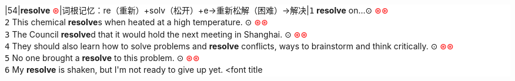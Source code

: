 |54|<b onclick="show('[rɪˈzɒlv]')" onclick="show('[rɪˈzɒlv]')">resolve</b> <font onmouseover="javascript:read('RESOLVE','[rɪˈzɒlv]')" onClick="javascript:read('RESOLVE','[rɪˈzɒlv]')" style="color: rgb(255,0,0)">⊛</font>|词根记忆：re（重新）+solv（松开）+e→重新松解（困难）→解决|<kbd onclick="show('v. ① 决心，决定')" onmouseover="show('v. ① 决心，决定')">1</kbd> **resolve** on…<font title="就…做出决定" onclick="show('就…做出决定')" onmouseover="show('就…做出决定')">⊙</font> <font onmouseover="javascript:read(' resolve on…','就…做出决定')" onClick="javascript:read(' resolve on…','就…做出决定')" style="color: rgb(255,0,0)">⊛⊛</font><br /><kbd onclick="show('② （使）分解，溶解')" onmouseover="show('② （使）分解，溶解')">2</kbd> This chemical **resolve**s when heated at a high temperature. <font title="这种化学物质在高温加热下会分解。" onclick="show('这种化学物质在高温加热下会分解。')" onmouseover="show('这种化学物质在高温加热下会分解。')">⊙</font> <font onmouseover="javascript:read(' This chemical resolves when heated at a high temperature. ','这种化学物质在高温加热下会分解。')" onClick="javascript:read(' This chemical resolves when heated at a high temperature. ','这种化学物质在高温加热下会分解。')" style="color: rgb(255,0,0)">⊛⊛</font><br /><kbd onclick="show('③ 决议')" onmouseover="show('③ 决议')">3</kbd> The Council **resolve**d that it would hold the next meeting in Shanghai. <font title="委员会决议下次会议将在上海举行。" onclick="show('委员会决议下次会议将在上海举行。')" onmouseover="show('委员会决议下次会议将在上海举行。')">⊙</font> <font onmouseover="javascript:read(' The Council resolved that it would hold the next meeting in Shanghai. ','委员会决议下次会议将在上海举行。')" onClick="javascript:read(' The Council resolved that it would hold the next meeting in Shanghai. ','委员会决议下次会议将在上海举行。')" style="color: rgb(255,0,0)">⊛⊛</font><br /><kbd onclick="show('④ 解决')" onmouseover="show('④ 解决')">4</kbd> They should also learn how to solve problems and **resolve** conflicts, ways to brainstorm and think critically. <font title="他们还应该学会如何解决问题和化解冲突，学会集思广益和批判性思考。" onclick="show('他们还应该学会如何解决问题和化解冲突，学会集思广益和批判性思考。')" onmouseover="show('他们还应该学会如何解决问题和化解冲突，学会集思广益和批判性思考。')">⊙</font> <font onmouseover="javascript:read(' They should also learn how to solve problems and resolve conflicts, ways to brainstorm and think critically. ','他们还应该学会如何解决问题和化解冲突，学会集思广益和批判性思考。')" onClick="javascript:read(' They should also learn how to solve problems and resolve conflicts, ways to brainstorm and think critically. ','他们还应该学会如何解决问题和化解冲突，学会集思广益和批判性思考。')" style="color: rgb(255,0,0)">⊛⊛</font><br /><kbd onclick="show('n. ① 解决，解答')" onmouseover="show('n. ① 解决，解答')">5</kbd> No one brought a **resolve** to this problem. <font title="没人能解答这一难题。" onclick="show('没人能解答这一难题。')" onmouseover="show('没人能解答这一难题。')">⊙</font> <font onmouseover="javascript:read(' No one brought a resolve to this problem. ','没人能解答这一难题。')" onClick="javascript:read(' No one brought a resolve to this problem. ','没人能解答这一难题。')" style="color: rgb(255,0,0)">⊛⊛</font><br /><kbd onclick="show('② 决心')" onmouseover="show('② 决心')">6</kbd> My **resolve** is shaken, but I'm not ready to give up yet. <font title